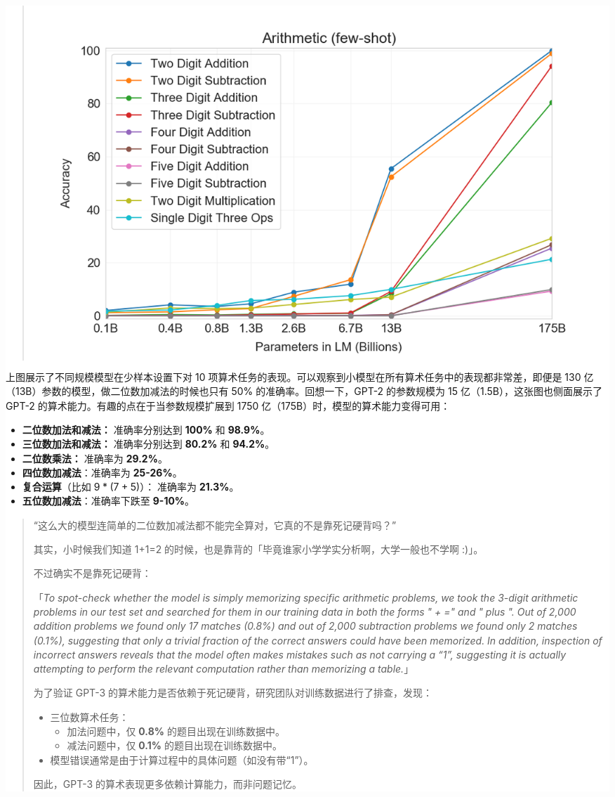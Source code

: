 > ![arithmetic](./assets/arithmetic.png)
>

上图展示了不同规模模型在少样本设置下对 10 项算术任务的表现。可以观察到小模型在所有算术任务中的表现都非常差，即便是 130 亿（13B）参数的模型，做二位数加减法的时候也只有 50% 的准确率。回想一下，GPT-2 的参数规模为 15 亿（1.5B），这张图也侧面展示了 GPT-2 的算术能力。有趣的点在于当参数规模扩展到 1750 亿（175B）时，模型的算术能力变得可用：

- **二位数加法和减法：** 准确率分别达到 **100%** 和 **98.9%**。
- **三位数加法和减法：** 准确率分别达到 **80.2%** 和 **94.2%**。
- **二位数乘法：** 准确率为 **29.2%**。
- **四位数加减法**：准确率为 **25-26%**。
- **复合运算**（比如 $9*(7+5)$）： 准确率为 **21.3%**。
- **五位数加减法**：准确率下跌至 **9-10%**。

> “这么大的模型连简单的二位数加减法都不能完全算对，它真的不是靠死记硬背吗？”
>
> 其实，小时候我们知道 1+1=2 的时候，也是靠背的「毕竟谁家小学学实分析啊，大学一般也不学啊 :)」。
>
> 不过确实不是靠死记硬背：
>
> 「*To spot-check whether the model is simply memorizing specific arithmetic problems, we took the 3-digit arithmetic problems in our test set and searched for them in our training data in both the forms "<NUM1> + <NUM2> =" and "<NUM1> plus <NUM2>". Out of 2,000 addition problems we found only 17 matches (0.8%) and out of 2,000 subtraction problems we found only 2 matches (0.1%), suggesting that only a trivial fraction of the correct answers could have been memorized. In addition, inspection of incorrect answers reveals that the model often makes mistakes such as not carrying a “1”, suggesting it is actually attempting to perform the relevant computation rather than memorizing a table.*」
>
> 为了验证 GPT-3 的算术能力是否依赖于死记硬背，研究团队对训练数据进行了排查，发现：
>
> - 三位数算术任务：
>   - 加法问题中，仅 **0.8%** 的题目出现在训练数据中。
>   - 减法问题中，仅 **0.1%** 的题目出现在训练数据中。
> - 模型错误通常是由于计算过程中的具体问题（如没有带“1”）。
>
> 因此，GPT-3 的算术表现更多依赖计算能力，而非问题记忆。
